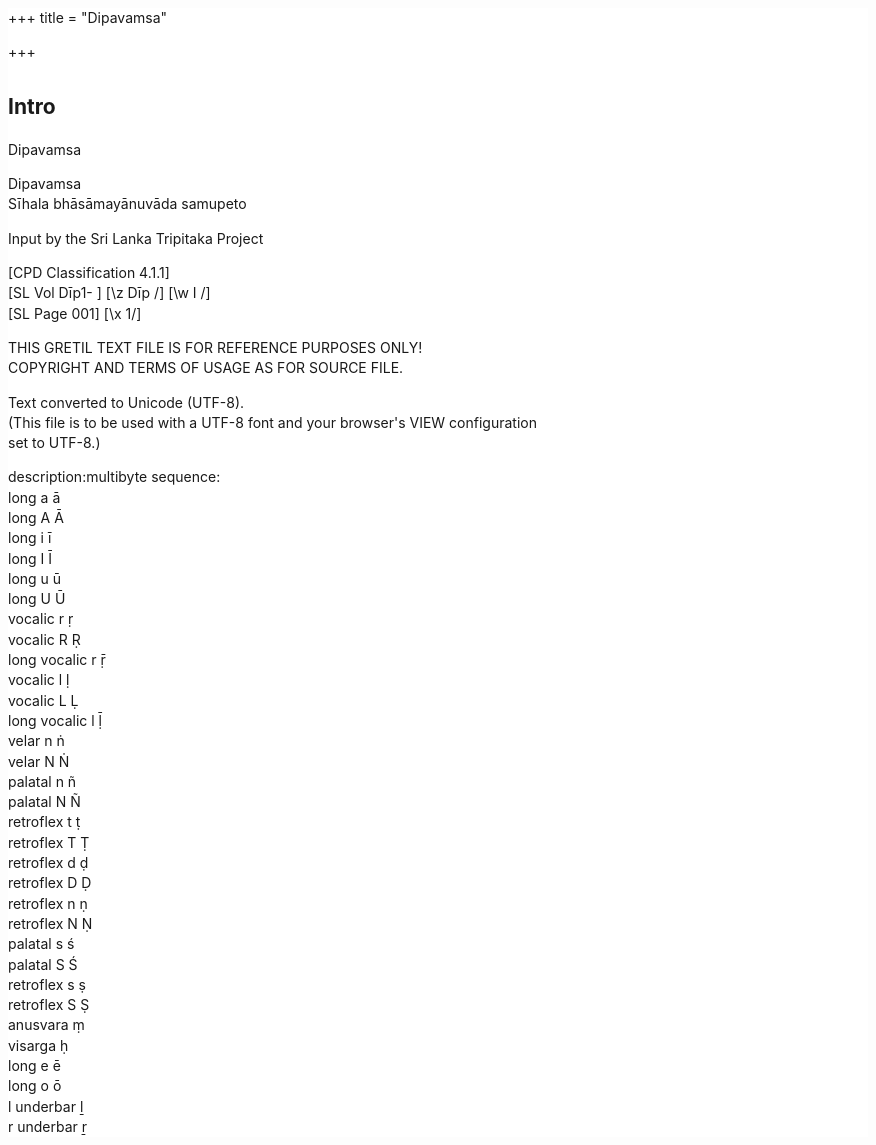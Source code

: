 +++
title = "Dipavamsa"

+++


## Intro
  
  
  
  
 Dipavamsa   
  
  
  
  
Dipavamsa  
Sīhala bhāsāmayānuvāda samupeto  
  
  
  
Input by the Sri Lanka Tripitaka Project  
  
  
  
[CPD Classification 4.1.1]  
[SL Vol Dīp1- ] [\z Dīp /] [\w I /]   
[SL Page 001] [\x   1/]       
  
  
  
THIS GRETIL TEXT FILE IS FOR REFERENCE PURPOSES ONLY!  
COPYRIGHT AND TERMS OF USAGE AS FOR SOURCE FILE.  
  
Text converted to Unicode (UTF-8).  
(This file is to be used with a UTF-8 font and your browser's VIEW configuration  
set to UTF-8.)  
  
  
  
description:multibyte sequence:  
long a  ā     
long A  Ā     
long i  ī     
long I  Ī     
long u  ū     
long U  Ū     
vocalic r  ṛ    
vocalic R  Ṛ    
long vocalic r  ṝ    
vocalic l  ḷ    
vocalic L  Ḷ    
long vocalic l  ḹ    
velar n  ṅ    
velar N  Ṅ    
palatal n  ñ     
palatal N  Ñ     
retroflex t  ṭ    
retroflex T  Ṭ    
retroflex d  ḍ    
retroflex D  Ḍ    
retroflex n  ṇ    
retroflex N  Ṇ    
palatal s  ś     
palatal S  Ś     
retroflex s  ṣ    
retroflex S  Ṣ    
anusvara  ṃ    
visarga  ḥ    
long e  ē     
long o  ō     
l underbar  ḻ    
r underbar  ṟ    